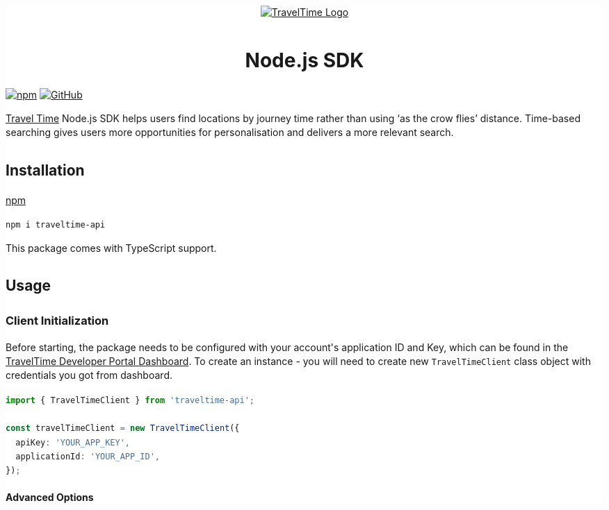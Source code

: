 <p align="center">
    <a href="https://traveltime.com">
      <picture>
        <source media="(prefers-color-scheme: dark)" srcset="https://web-common.traveltimeplatform.com/images/tt_logo_dark.png">
        <source media="(prefers-color-scheme: light)" srcset="https://web-common.traveltimeplatform.com/images/tt-logo-new.png">
        <img alt="TravelTime Logo" src="https://web-common.traveltimeplatform.com/images/tt-logo-new.png" height="72px">
      </picture>
    </a>
    <h1 align="center">Node.js SDK</h1>
</p>

[![npm](https://img.shields.io/npm/v/traveltime-api?style=for-the-badge&labelColor=000000)](https://www.npmjs.com/package/traveltime-api)
[![GitHub](https://img.shields.io/github/license/traveltime-dev/traveltime-sdk-nodejs?style=for-the-badge&labelColor=000000)](https://github.com/traveltime-dev/traveltime-sdk-nodejs/blob/master/LICENSE)

[Travel Time](https://docs.traveltime.com/api/overview/introduction) Node.js SDK helps users find locations by journey time rather than using ‘as the crow flies’ distance. Time-based searching gives users more opportunities for personalisation and delivers a more relevant search.

## Installation

[npm](https://www.npmjs.com/package/traveltime-api)


```
npm i traveltime-api
```

This package comes with TypeScript support.

## Usage

### Client Initialization

Before starting, the package needs to be configured with your account's application ID and Key, which can be found in the [TravelTime Developer Portal Dashboard](https://account.traveltime.com/dashboard).
To create an instance - you will need to create new `TravelTimeClient` class object with credentials you got from dashboard.

```typescript
import { TravelTimeClient } from 'traveltime-api';

const travelTimeClient = new TravelTimeClient({
  apiKey: 'YOUR_APP_KEY',
  applicationId: 'YOUR_APP_ID',
});
```

#### Advanced Options
